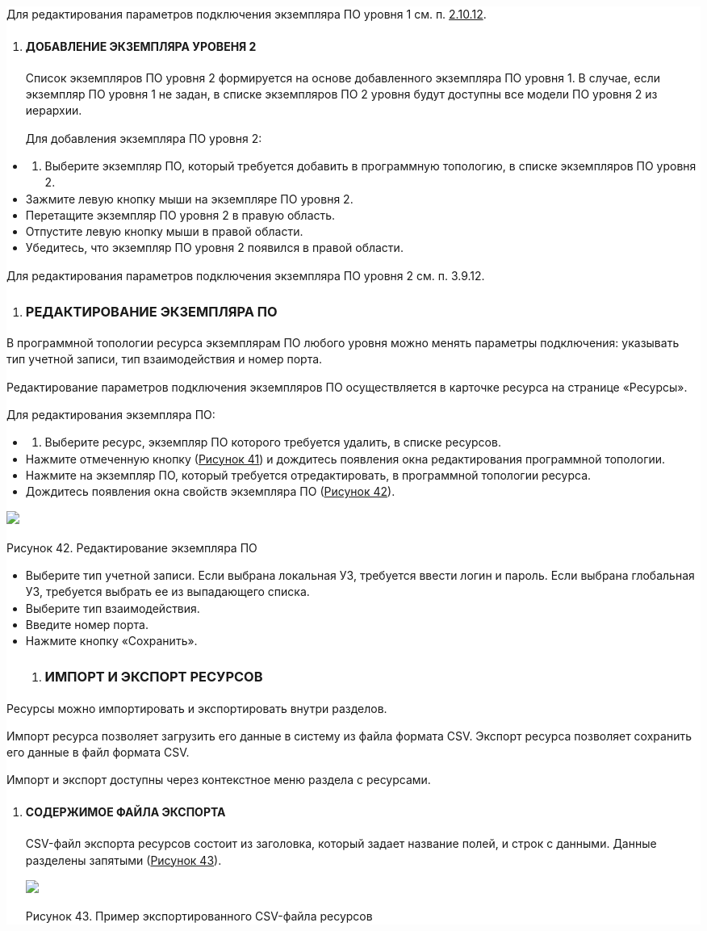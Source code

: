 Для редактирования параметров подключения экземпляра ПО уровня 1 см. 
п. [2.10.12](#_ref178604791).
1. #### <a name="_ref178610061"></a><a name="_ref175659285"></a>ДОБАВЛЕНИЕ ЭКЗЕМПЛЯРА УРОВЕНЯ 2
   Список экземпляров ПО уровня 2 формируется на основе добавленного экземпляра ПО уровня 1. В случае, если экземпляр ПО уровня 1 не задан, в списке экземпляров ПО 2 уровня будут доступны все модели ПО уровня 2 из иерархии.

   Для добавления экземпляра ПО уровня 2:

- 1. Выберите экземпляр ПО, который требуется добавить в программную топологию, в списке экземпляров ПО уровня 2.
- Зажмите левую кнопку мыши на экземпляре ПО уровня 2.
- Перетащите экземпляр ПО уровня 2 в правую область.
- Отпустите левую кнопку мыши в правой области.
- Убедитесь, что экземпляр ПО уровня 2 появился в правой области.

Для редактирования параметров подключения экземпляра ПО уровня 2 см. 
п. 3.9.12.
1. ### <a name="_ref178604791"></a><a name="_toc179456892"></a>РЕДАКТИРОВАНИЕ ЭКЗЕМПЛЯРА ПО
В программной топологии ресурса экземплярам ПО любого уровня можно менять параметры подключения: указывать тип учетной записи, тип взаимодействия и номер порта.

Редактирование параметров подключения экземпляров ПО осуществляется в карточке ресурса на странице «Ресурсы».

Для редактирования экземпляра ПО:

- 1. Выберите ресурс, экземпляр ПО которого требуется удалить, в списке ресурсов.
- Нажмите отмеченную кнопку ([Рисунок 41](#_ref178609992)) и дождитесь появления окна редактирования программной топологии.
- Нажмите на экземпляр ПО, который требуется отредактировать, в программной топологии ресурса. 
- Дождитесь появления окна свойств экземпляра ПО ([Рисунок 42](#_ref178930648)).

![](Aspose.Words.c13446d9-bf31-4bd4-a80f-8f3f393359ee.043.png)

<a name="_ref178930648"></a>Рисунок 42. Редактирование экземпляра ПО

- Выберите тип учетной записи. Если выбрана локальная УЗ, требуется ввести логин и пароль. Если выбрана глобальная УЗ, требуется выбрать ее из выпадающего списка.
- Выберите тип взаимодействия.
- Введите номер порта.
- Нажмите кнопку «Сохранить».
  1. ### <a name="_toc179456893"></a>ИМПОРТ И ЭКСПОРТ РЕСУРСОВ
Ресурсы можно импортировать и экспортировать внутри разделов.

Импорт ресурса позволяет загрузить его данные в систему из файла формата CSV. Экспорт ресурса позволяет сохранить его данные в файл формата CSV.

Импорт и экспорт доступны через контекстное меню раздела с ресурсами.
1. #### СОДЕРЖИМОЕ ФАЙЛА ЭКСПОРТА
   CSV-файл экспорта ресурсов состоит из заголовка, который задает название полей, и строк с данными. Данные разделены запятыми ([Рисунок 43](#_ref178930870)).

   ![](Aspose.Words.c13446d9-bf31-4bd4-a80f-8f3f393359ee.044.png)

   <a name="_ref178930870"></a>Рисунок 43. Пример экспортированного CSV-файла ресурсов
